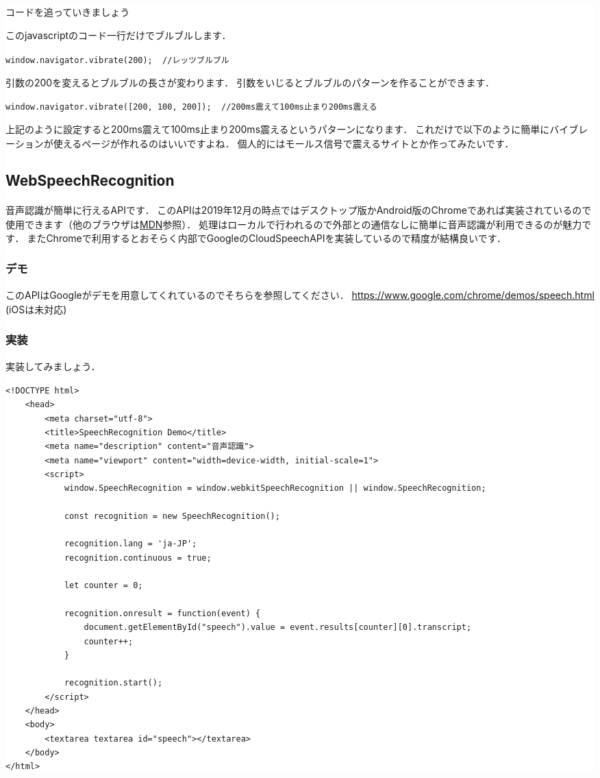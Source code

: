 コードを追っていきましょう

このjavascriptのコード一行だけでブルブルします．

```js{numberLines:
window.navigator.vibrate(200);  //レッツブルブル
```

引数の200を変えるとブルブルの長さが変わります． 引数をいじるとブルブルのパターンを作ることができます．

```js{numberLines:
window.navigator.vibrate([200, 100, 200]);  //200ms震えて100ms止まり200ms震える
```

上記のように設定すると200ms震えて100ms止まり200ms震えるというパターンになります． これだけで以下のように簡単にバイブレーションが使えるページが作れるのはいいですよね．
個人的にはモールス信号で震えるサイトとか作ってみたいです．

## WebSpeechRecognition

音声認識が簡単に行えるAPIです． このAPIは2019年12月の時点ではデスクトップ版かAndroid版のChromeであれば実装されているので使用できます（他のブラウザは[MDN](https://developer.mozilla.org/ja/docs/Web/API/Web_Speech_API)参照）． 処理はローカルで行われるので外部との通信なしに簡単に音声認識が利用できるのが魅力です．
またChromeで利用するとおそらく内部でGoogleのCloudSpeechAPIを実装しているので精度が結構良いです．

### デモ

このAPIはGoogleがデモを用意してくれているのでそちらを参照してください． <https://www.google.com/chrome/demos/speech.html>  (iOSは未対応)

### 実装

実装してみましょう．

```html{numberLines:
<!DOCTYPE html>
    <head>
        <meta charset="utf-8">
        <title>SpeechRecognition Demo</title>
        <meta name="description" content="音声認識">
        <meta name="viewport" content="width=device-width, initial-scale=1">
        <script>
            window.SpeechRecognition = window.webkitSpeechRecognition || window.SpeechRecognition;

            const recognition = new SpeechRecognition();
        
            recognition.lang = 'ja-JP';
            recognition.continuous = true;

            let counter = 0;

            recognition.onresult = function(event) {
                document.getElementById("speech").value = event.results[counter][0].transcript;
                counter++;
            }

            recognition.start();
        </script>
    </head>
    <body>
        <textarea textarea id="speech"></textarea>
    </body>
</html>
```
